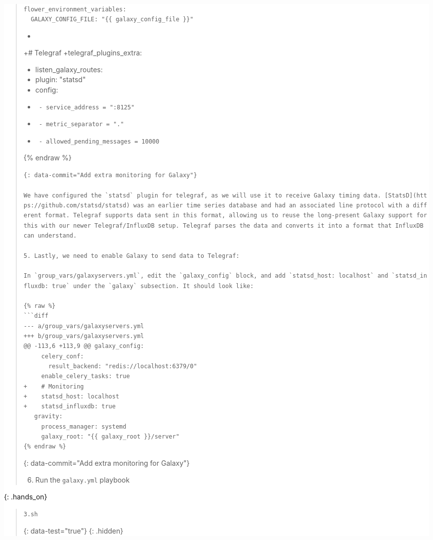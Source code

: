 >     flower_environment_variables:
>       GALAXY_CONFIG_FILE: "{{ galaxy_config_file }}"
>    +
>    +# Telegraf
>    +telegraf_plugins_extra:
>    +  listen_galaxy_routes:
>    +    plugin: "statsd"
>    +    config:
>    +      - service_address = ":8125"
>    +      - metric_separator = "."
>    +      - allowed_pending_messages = 10000
>    {% endraw %}
>    ```
>    {: data-commit="Add extra monitoring for Galaxy"}
>
>    We have configured the `statsd` plugin for telegraf, as we will use it to receive Galaxy timing data. [StatsD](https://github.com/statsd/statsd) was an earlier time series database and had an associated line protocol with a different format. Telegraf supports data sent in this format, allowing us to reuse the long-present Galaxy support for this with our newer Telegraf/InfluxDB setup. Telegraf parses the data and converts it into a format that InfluxDB can understand.
>
> 5. Lastly, we need to enable Galaxy to send data to Telegraf:
>
>    In `group_vars/galaxyservers.yml`, edit the `galaxy_config` block, and add `statsd_host: localhost` and `statsd_influxdb: true` under the `galaxy` subsection. It should look like:
>
>    {% raw %}
>    ```diff
>    --- a/group_vars/galaxyservers.yml
>    +++ b/group_vars/galaxyservers.yml
>    @@ -113,6 +113,9 @@ galaxy_config:
>         celery_conf:
>           result_backend: "redis://localhost:6379/0"
>         enable_celery_tasks: true
>    +    # Monitoring
>    +    statsd_host: localhost
>    +    statsd_influxdb: true
>       gravity:
>         process_manager: systemd
>         galaxy_root: "{{ galaxy_root }}/server"
>    {% endraw %}
>    ```
>    {: data-commit="Add extra monitoring for Galaxy"}
>
> 6. Run the `galaxy.yml` playbook
>
{: .hands_on}

> ```bash
> 3.sh
> ```
> {: data-test="true"}
{: .hidden}
